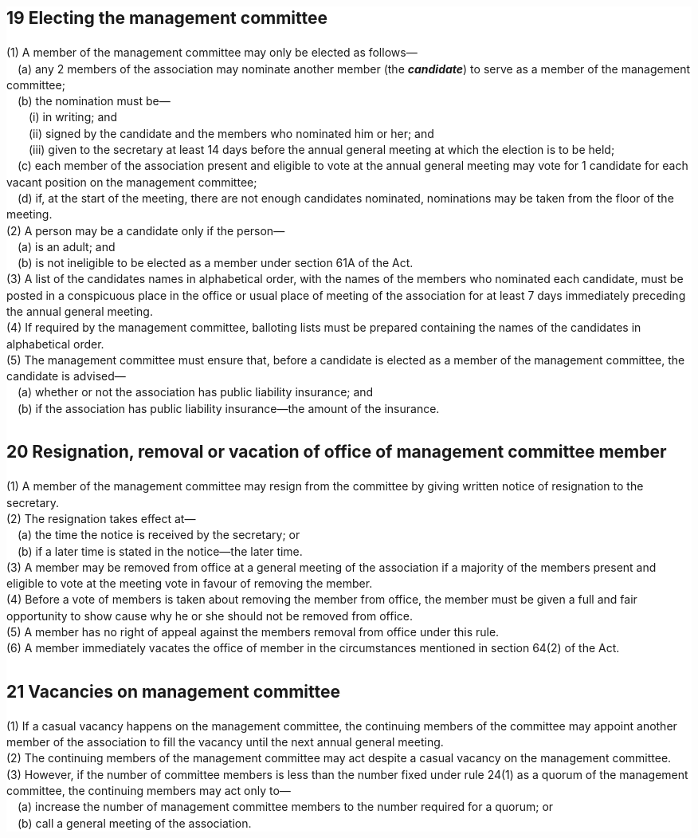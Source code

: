 ## 19 Electing the management committee

(1) A member of the management committee may only be elected as follows—  
 (a) any 2 members of the association may nominate another member (the **_candidate_**) to serve as a member of the management committee;  
 (b) the nomination must be—  
  (i) in writing; and  
  (ii) signed by the candidate and the members who nominated him or her; and  
  (iii) given to the secretary at least 14 days before the annual general meeting at which the election is to be held;  
 (c) each member of the association present and eligible to vote at the annual general meeting may vote for 1 candidate for each vacant position on the management committee;  
 (d) if, at the start of the meeting, there are not enough candidates nominated, nominations may be taken from the floor of the meeting.  
(2) A person may be a candidate only if the person—  
 (a) is an adult; and  
 (b) is not ineligible to be elected as a member under section 61A of the Act.  
(3) A list of the candidates names in alphabetical order, with the names of the members who nominated each candidate, must be posted in a conspicuous place in the office or usual place of meeting of the association for at least 7 days immediately preceding the annual general meeting.  
(4) If required by the management committee, balloting lists must be prepared containing the names of the candidates in alphabetical order.  
(5) The management committee must ensure that, before a candidate is elected as a member of the management committee, the candidate is advised—  
 (a) whether or not the association has public liability insurance; and  
 (b) if the association has public liability insurance—the amount of the insurance.

## 20 Resignation, removal or vacation of office of management committee member

(1) A member of the management committee may resign from the committee by giving written notice of resignation to the secretary.  
(2) The resignation takes effect at—  
 (a) the time the notice is received by the secretary; or  
 (b) if a later time is stated in the notice—the later time.  
(3) A member may be removed from office at a general meeting of the association if a majority of the members present and eligible to vote at the meeting vote in favour of removing the member.  
(4) Before a vote of members is taken about removing the member from office, the member must be given a full and fair opportunity to show cause why he or she should not be removed from office.  
(5) A member has no right of appeal against the members removal from office under this rule.  
(6) A member immediately vacates the office of member in the circumstances mentioned in section 64(2) of the Act.

## 21 Vacancies on management committee

(1) If a casual vacancy happens on the management committee, the continuing members of the committee may appoint another member of the association to fill the vacancy until the next annual general meeting.  
(2) The continuing members of the management committee may act despite a casual vacancy on the management committee.  
(3) However, if the number of committee members is less than the number fixed under rule 24(1) as a quorum of the management committee, the continuing members may act only to—  
 (a) increase the number of management committee members to the number required for a quorum; or  
 (b) call a general meeting of the association.
